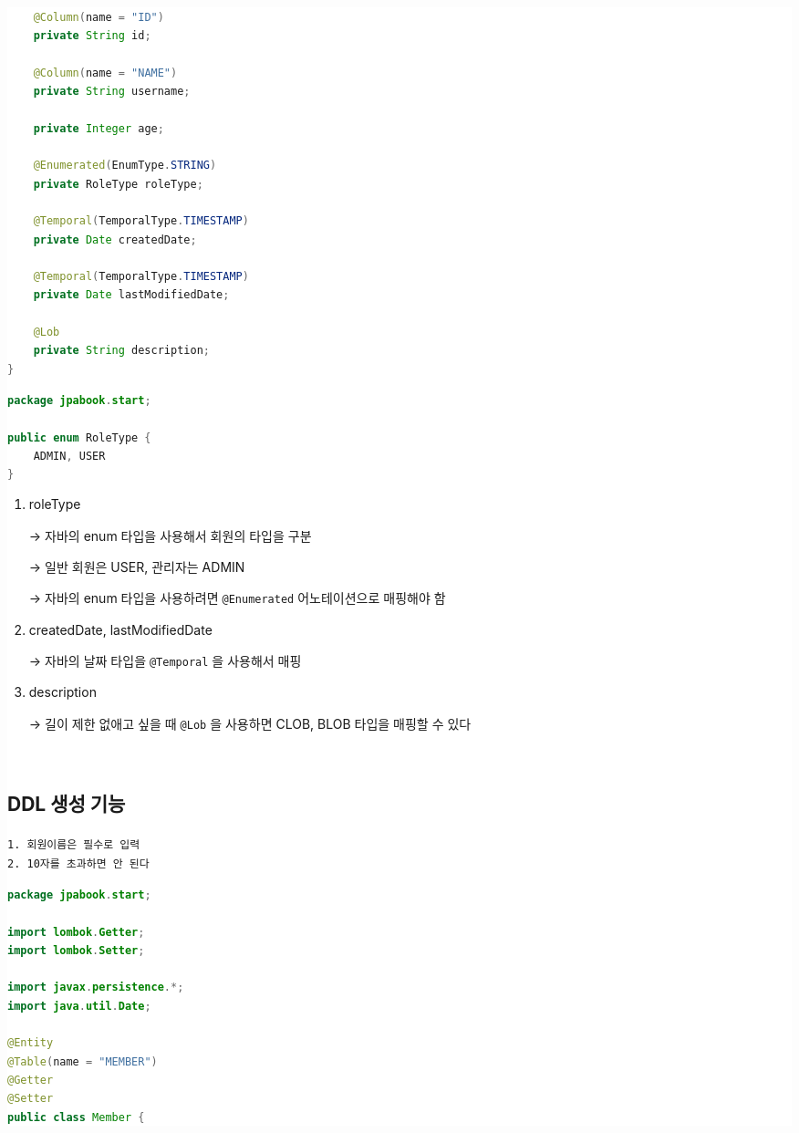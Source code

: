 ```java
    @Column(name = "ID")
    private String id;

    @Column(name = "NAME")
    private String username;

    private Integer age;

    @Enumerated(EnumType.STRING)
    private RoleType roleType;

    @Temporal(TemporalType.TIMESTAMP)
    private Date createdDate;

    @Temporal(TemporalType.TIMESTAMP)
    private Date lastModifiedDate;

    @Lob
    private String description;
}
```

```java
package jpabook.start;

public enum RoleType {
	ADMIN, USER
}
```

1. roleType
    
    → 자바의 enum 타입을 사용해서 회원의 타입을 구분
    
    → 일반 회원은 USER, 관리자는 ADMIN
    
    → 자바의 enum 타입을 사용하려면 `@Enumerated` 어노테이션으로 매핑해야 함
    
2. createdDate, lastModifiedDate
    
    → 자바의 날짜 타입을 `@Temporal` 을 사용해서 매핑
    
3. description
    
    → 길이 제한 없애고 싶을 때 `@Lob` 을 사용하면 CLOB, BLOB 타입을 매핑할 수 있다

<br>

## DDL 생성 기능

```
1. 회원이름은 필수로 입력
2. 10자를 초과하면 안 된다
```

```java
package jpabook.start;

import lombok.Getter;
import lombok.Setter;

import javax.persistence.*;
import java.util.Date;

@Entity
@Table(name = "MEMBER")
@Getter
@Setter
public class Member {
```
